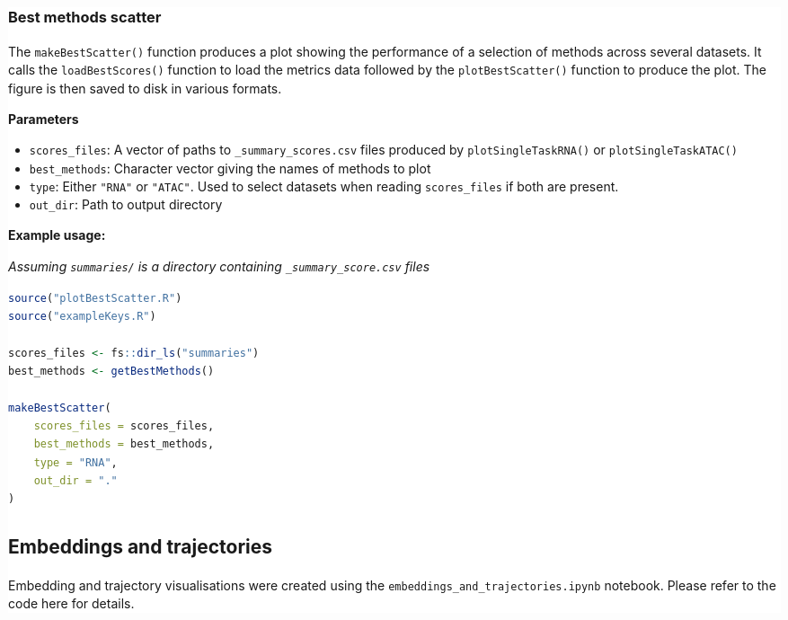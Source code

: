 ### Best methods scatter

The `makeBestScatter()` function produces a plot showing the performance of a selection of methods across several datasets.
It calls the `loadBestScores()` function to load the metrics data followed by the `plotBestScatter()` function to produce the plot.
The figure is then saved to disk in various formats.

**Parameters**

* `scores_files`: A vector of paths to `_summary_scores.csv` files produced by `plotSingleTaskRNA()` or `plotSingleTaskATAC()`
* `best_methods`: Character vector giving the names of methods to plot
* `type`: Either `"RNA"` or `"ATAC"`.
  Used to select datasets when reading `scores_files` if both are present.
* `out_dir`: Path to output directory

**Example usage:**

_Assuming `summaries/` is a directory containing `_summary_score.csv` files_

```r
source("plotBestScatter.R")
source("exampleKeys.R")

scores_files <- fs::dir_ls("summaries")
best_methods <- getBestMethods()

makeBestScatter(
    scores_files = scores_files,
    best_methods = best_methods,
    type = "RNA",
    out_dir = "."
)
```

## Embeddings and trajectories

Embedding and trajectory visualisations were created using the `embeddings_and_trajectories.ipynb` notebook.
Please refer to the code here for details.
